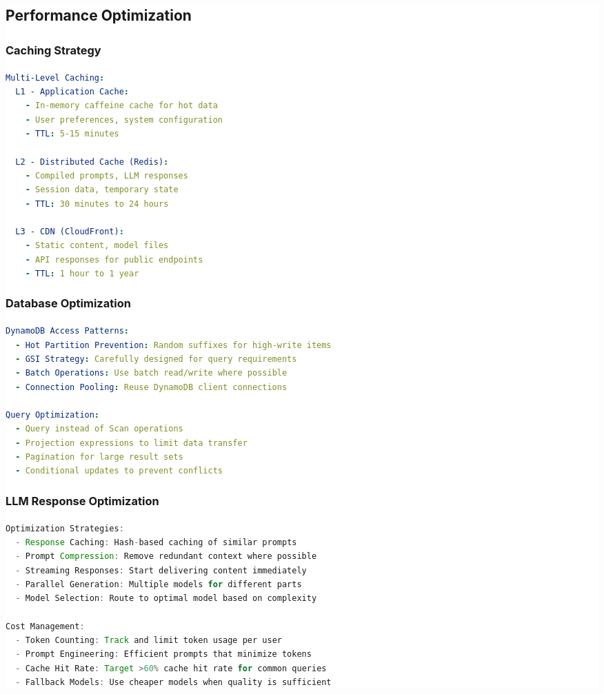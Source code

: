 ## Performance Optimization

### Caching Strategy
```yaml
Multi-Level Caching:
  L1 - Application Cache: 
    - In-memory caffeine cache for hot data
    - User preferences, system configuration
    - TTL: 5-15 minutes
  
  L2 - Distributed Cache (Redis):
    - Compiled prompts, LLM responses
    - Session data, temporary state
    - TTL: 30 minutes to 24 hours
  
  L3 - CDN (CloudFront):
    - Static content, model files
    - API responses for public endpoints
    - TTL: 1 hour to 1 year
```

### Database Optimization
```yaml
DynamoDB Access Patterns:
  - Hot Partition Prevention: Random suffixes for high-write items
  - GSI Strategy: Carefully designed for query requirements
  - Batch Operations: Use batch read/write where possible
  - Connection Pooling: Reuse DynamoDB client connections

Query Optimization:
  - Query instead of Scan operations
  - Projection expressions to limit data transfer
  - Pagination for large result sets
  - Conditional updates to prevent conflicts
```

### LLM Response Optimization
```java
Optimization Strategies:
  - Response Caching: Hash-based caching of similar prompts
  - Prompt Compression: Remove redundant context where possible
  - Streaming Responses: Start delivering content immediately
  - Parallel Generation: Multiple models for different parts
  - Model Selection: Route to optimal model based on complexity

Cost Management:
  - Token Counting: Track and limit token usage per user
  - Prompt Engineering: Efficient prompts that minimize tokens
  - Cache Hit Rate: Target >60% cache hit rate for common queries
  - Fallback Models: Use cheaper models when quality is sufficient
```

